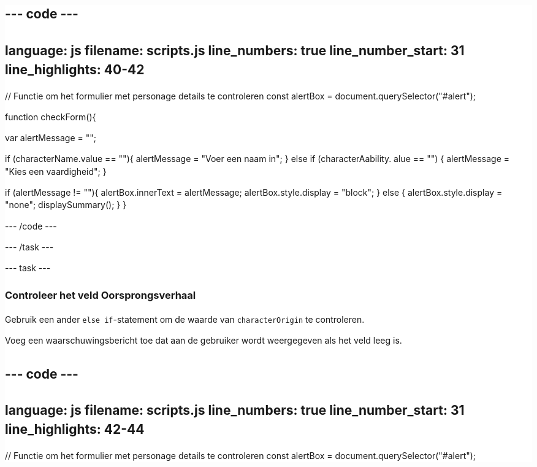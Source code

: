 ## --- code ---

language: js
filename: scripts.js
line_numbers: true
line_number_start: 31
line_highlights: 40-42
-----------------------------------------------------------

// Functie om het formulier met personage details te controleren
const alertBox = document.querySelector("#alert");

function checkForm(){

var alertMessage = "";

if (characterName.value == ""){
alertMessage = "Voer een naam in";
} else if (characterAability. alue == "") {
alertMessage = "Kies een vaardigheid";
}

if (alertMessage != ""){
alertBox.innerText = alertMessage;
alertBox.style.display = "block";
} else {
alertBox.style.display = "none";
displaySummary();
}
}

\--- /code ---

\--- /task ---

\--- task ---

### Controleer het veld Oorsprongsverhaal

Gebruik een ander `else if`-statement om de waarde van `characterOrigin` te controleren.

Voeg een waarschuwingsbericht toe dat aan de gebruiker wordt weergegeven als het veld leeg is.

## --- code ---

language: js
filename: scripts.js
line_numbers: true
line_number_start: 31
line_highlights: 42-44
-----------------------------------------------------------

// Functie om het formulier met personage details te controleren
const alertBox = document.querySelector("#alert");
